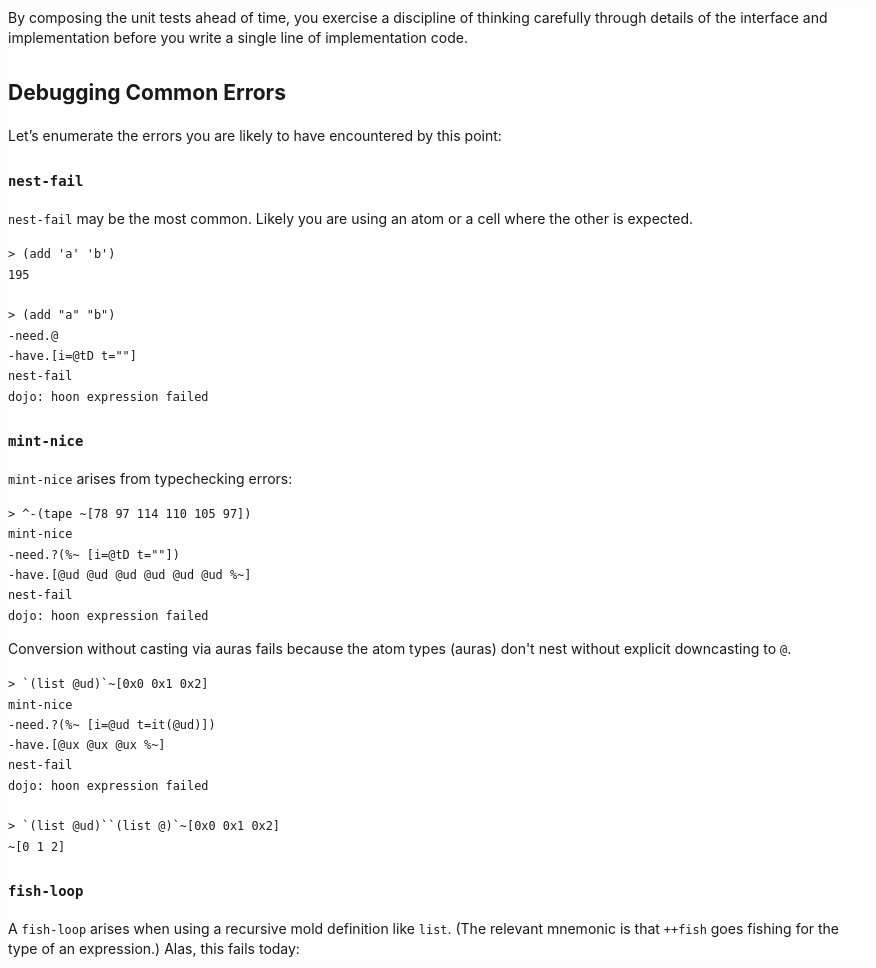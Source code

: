 By composing the unit tests ahead of time, you exercise a discipline of thinking carefully through details of the interface and implementation before you write a single line of implementation code.


##  Debugging Common Errors

Let’s enumerate the errors you are likely to have encountered by this point:

### `nest-fail`

`nest-fail` may be the most common.  Likely you are using an atom or a cell where the other is expected.

```hoon
> (add 'a' 'b')
195

> (add "a" "b")
-need.@
-have.[i=@tD t=""]
nest-fail
dojo: hoon expression failed
```

### `mint-nice`

`mint-nice` arises from typechecking errors:

```hoon
> ^-(tape ~[78 97 114 110 105 97])
mint-nice  
-need.?(%~ [i=@tD t=""])  
-have.[@ud @ud @ud @ud @ud @ud %~]  
nest-fail  
dojo: hoon expression failed
```

Conversion without casting via auras fails because the atom types (auras) don't nest without explicit downcasting to `@`.

```hoon
> `(list @ud)`~[0x0 0x1 0x2]
mint-nice
-need.?(%~ [i=@ud t=it(@ud)])
-have.[@ux @ux @ux %~]
nest-fail
dojo: hoon expression failed

> `(list @ud)``(list @)`~[0x0 0x1 0x2]
~[0 1 2]
```

### `fish-loop`

A `fish-loop` arises when using a recursive mold definition like `list`.  (The relevant mnemonic is that `++fish` goes fishing for the type of an expression.)  Alas, this fails today:
